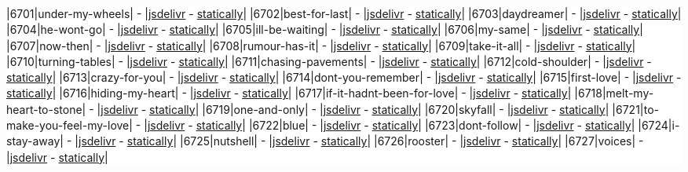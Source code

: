 |6701|under-my-wheels| - |[jsdelivr](https://cdn.jsdelivr.net/gh/dbchord/c6-1-3/5001-10000/6501-7000/under-my-wheels.png) - [statically](https://cdn.statically.io/gh/dbchord/c6-1-3/i/5001-10000/6501-7000/under-my-wheels.png)|
|6702|best-for-last| - |[jsdelivr](https://cdn.jsdelivr.net/gh/dbchord/c6-1-3/5001-10000/6501-7000/best-for-last.png) - [statically](https://cdn.statically.io/gh/dbchord/c6-1-3/i/5001-10000/6501-7000/best-for-last.png)|
|6703|daydreamer| - |[jsdelivr](https://cdn.jsdelivr.net/gh/dbchord/c6-1-3/5001-10000/6501-7000/daydreamer.png) - [statically](https://cdn.statically.io/gh/dbchord/c6-1-3/i/5001-10000/6501-7000/daydreamer.png)|
|6704|he-wont-go| - |[jsdelivr](https://cdn.jsdelivr.net/gh/dbchord/c6-1-3/5001-10000/6501-7000/he-wont-go.png) - [statically](https://cdn.statically.io/gh/dbchord/c6-1-3/i/5001-10000/6501-7000/he-wont-go.png)|
|6705|ill-be-waiting| - |[jsdelivr](https://cdn.jsdelivr.net/gh/dbchord/c6-1-3/5001-10000/6501-7000/ill-be-waiting.png) - [statically](https://cdn.statically.io/gh/dbchord/c6-1-3/i/5001-10000/6501-7000/ill-be-waiting.png)|
|6706|my-same| - |[jsdelivr](https://cdn.jsdelivr.net/gh/dbchord/c6-1-3/5001-10000/6501-7000/my-same.png) - [statically](https://cdn.statically.io/gh/dbchord/c6-1-3/i/5001-10000/6501-7000/my-same.png)|
|6707|now-then| - |[jsdelivr](https://cdn.jsdelivr.net/gh/dbchord/c6-1-3/5001-10000/6501-7000/now-then.png) - [statically](https://cdn.statically.io/gh/dbchord/c6-1-3/i/5001-10000/6501-7000/now-then.png)|
|6708|rumour-has-it| - |[jsdelivr](https://cdn.jsdelivr.net/gh/dbchord/c6-1-3/5001-10000/6501-7000/rumour-has-it.png) - [statically](https://cdn.statically.io/gh/dbchord/c6-1-3/i/5001-10000/6501-7000/rumour-has-it.png)|
|6709|take-it-all| - |[jsdelivr](https://cdn.jsdelivr.net/gh/dbchord/c6-1-3/5001-10000/6501-7000/take-it-all.png) - [statically](https://cdn.statically.io/gh/dbchord/c6-1-3/i/5001-10000/6501-7000/take-it-all.png)|
|6710|turning-tables| - |[jsdelivr](https://cdn.jsdelivr.net/gh/dbchord/c6-1-3/5001-10000/6501-7000/turning-tables.png) - [statically](https://cdn.statically.io/gh/dbchord/c6-1-3/i/5001-10000/6501-7000/turning-tables.png)|
|6711|chasing-pavements| - |[jsdelivr](https://cdn.jsdelivr.net/gh/dbchord/c6-1-3/5001-10000/6501-7000/chasing-pavements.png) - [statically](https://cdn.statically.io/gh/dbchord/c6-1-3/i/5001-10000/6501-7000/chasing-pavements.png)|
|6712|cold-shoulder| - |[jsdelivr](https://cdn.jsdelivr.net/gh/dbchord/c6-1-3/5001-10000/6501-7000/cold-shoulder.png) - [statically](https://cdn.statically.io/gh/dbchord/c6-1-3/i/5001-10000/6501-7000/cold-shoulder.png)|
|6713|crazy-for-you| - |[jsdelivr](https://cdn.jsdelivr.net/gh/dbchord/c6-1-3/5001-10000/6501-7000/crazy-for-you.png) - [statically](https://cdn.statically.io/gh/dbchord/c6-1-3/i/5001-10000/6501-7000/crazy-for-you.png)|
|6714|dont-you-remember| - |[jsdelivr](https://cdn.jsdelivr.net/gh/dbchord/c6-1-3/5001-10000/6501-7000/dont-you-remember.png) - [statically](https://cdn.statically.io/gh/dbchord/c6-1-3/i/5001-10000/6501-7000/dont-you-remember.png)|
|6715|first-love| - |[jsdelivr](https://cdn.jsdelivr.net/gh/dbchord/c6-1-3/5001-10000/6501-7000/first-love.png) - [statically](https://cdn.statically.io/gh/dbchord/c6-1-3/i/5001-10000/6501-7000/first-love.png)|
|6716|hiding-my-heart| - |[jsdelivr](https://cdn.jsdelivr.net/gh/dbchord/c6-1-3/5001-10000/6501-7000/hiding-my-heart.png) - [statically](https://cdn.statically.io/gh/dbchord/c6-1-3/i/5001-10000/6501-7000/hiding-my-heart.png)|
|6717|if-it-hadnt-been-for-love| - |[jsdelivr](https://cdn.jsdelivr.net/gh/dbchord/c6-1-3/5001-10000/6501-7000/if-it-hadnt-been-for-love.png) - [statically](https://cdn.statically.io/gh/dbchord/c6-1-3/i/5001-10000/6501-7000/if-it-hadnt-been-for-love.png)|
|6718|melt-my-heart-to-stone| - |[jsdelivr](https://cdn.jsdelivr.net/gh/dbchord/c6-1-3/5001-10000/6501-7000/melt-my-heart-to-stone.png) - [statically](https://cdn.statically.io/gh/dbchord/c6-1-3/i/5001-10000/6501-7000/melt-my-heart-to-stone.png)|
|6719|one-and-only| - |[jsdelivr](https://cdn.jsdelivr.net/gh/dbchord/c6-1-3/5001-10000/6501-7000/one-and-only.png) - [statically](https://cdn.statically.io/gh/dbchord/c6-1-3/i/5001-10000/6501-7000/one-and-only.png)|
|6720|skyfall| - |[jsdelivr](https://cdn.jsdelivr.net/gh/dbchord/c6-1-3/5001-10000/6501-7000/skyfall.png) - [statically](https://cdn.statically.io/gh/dbchord/c6-1-3/i/5001-10000/6501-7000/skyfall.png)|
|6721|to-make-you-feel-my-love| - |[jsdelivr](https://cdn.jsdelivr.net/gh/dbchord/c6-1-3/5001-10000/6501-7000/to-make-you-feel-my-love.png) - [statically](https://cdn.statically.io/gh/dbchord/c6-1-3/i/5001-10000/6501-7000/to-make-you-feel-my-love.png)|
|6722|blue| - |[jsdelivr](https://cdn.jsdelivr.net/gh/dbchord/c6-1-3/5001-10000/6501-7000/blue.png) - [statically](https://cdn.statically.io/gh/dbchord/c6-1-3/i/5001-10000/6501-7000/blue.png)|
|6723|dont-follow| - |[jsdelivr](https://cdn.jsdelivr.net/gh/dbchord/c6-1-3/5001-10000/6501-7000/dont-follow.png) - [statically](https://cdn.statically.io/gh/dbchord/c6-1-3/i/5001-10000/6501-7000/dont-follow.png)|
|6724|i-stay-away| - |[jsdelivr](https://cdn.jsdelivr.net/gh/dbchord/c6-1-3/5001-10000/6501-7000/i-stay-away.png) - [statically](https://cdn.statically.io/gh/dbchord/c6-1-3/i/5001-10000/6501-7000/i-stay-away.png)|
|6725|nutshell| - |[jsdelivr](https://cdn.jsdelivr.net/gh/dbchord/c6-1-3/5001-10000/6501-7000/nutshell.png) - [statically](https://cdn.statically.io/gh/dbchord/c6-1-3/i/5001-10000/6501-7000/nutshell.png)|
|6726|rooster| - |[jsdelivr](https://cdn.jsdelivr.net/gh/dbchord/c6-1-3/5001-10000/6501-7000/rooster.png) - [statically](https://cdn.statically.io/gh/dbchord/c6-1-3/i/5001-10000/6501-7000/rooster.png)|
|6727|voices| - |[jsdelivr](https://cdn.jsdelivr.net/gh/dbchord/c6-1-3/5001-10000/6501-7000/voices.png) - [statically](https://cdn.statically.io/gh/dbchord/c6-1-3/i/5001-10000/6501-7000/voices.png)|